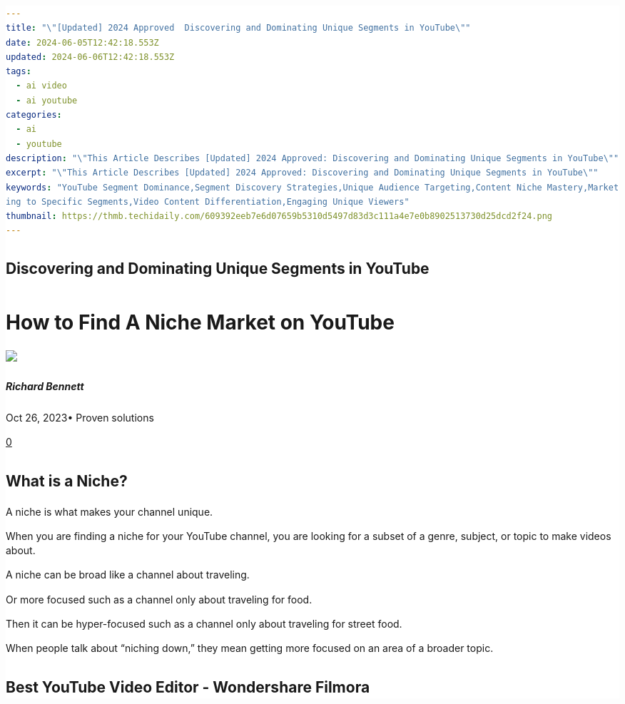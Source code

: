 ```yaml
---
title: "\"[Updated] 2024 Approved  Discovering and Dominating Unique Segments in YouTube\""
date: 2024-06-05T12:42:18.553Z
updated: 2024-06-06T12:42:18.553Z
tags:
  - ai video
  - ai youtube
categories:
  - ai
  - youtube
description: "\"This Article Describes [Updated] 2024 Approved: Discovering and Dominating Unique Segments in YouTube\""
excerpt: "\"This Article Describes [Updated] 2024 Approved: Discovering and Dominating Unique Segments in YouTube\""
keywords: "YouTube Segment Dominance,Segment Discovery Strategies,Unique Audience Targeting,Content Niche Mastery,Marketing to Specific Segments,Video Content Differentiation,Engaging Unique Viewers"
thumbnail: https://thmb.techidaily.com/609392eeb7e6d07659b5310d5497d83d3c111a4e7e0b8902513730d25dcd2f24.png
---
```


## Discovering and Dominating Unique Segments in YouTube

# How to Find A Niche Market on YouTube

![](https://images.wondershare.com/filmora/article-images/richard-bennett.jpg)

##### Richard Bennett

 Oct 26, 2023• Proven solutions

[0](#commentsBoxSeoTemplate)

## **What is a Niche?**

 A niche is what makes your channel unique.

When you are finding a niche for your YouTube channel, you are looking for a subset of a genre, subject, or topic to make videos about.

A niche can be broad like a channel about traveling.

Or more focused such as a channel only about traveling for food.

Then it can be hyper-focused such as a channel only about traveling for street food.

When people talk about “niching down,” they mean getting more focused on an area of a broader topic.

## Best YouTube Video Editor - Wondershare Filmora
